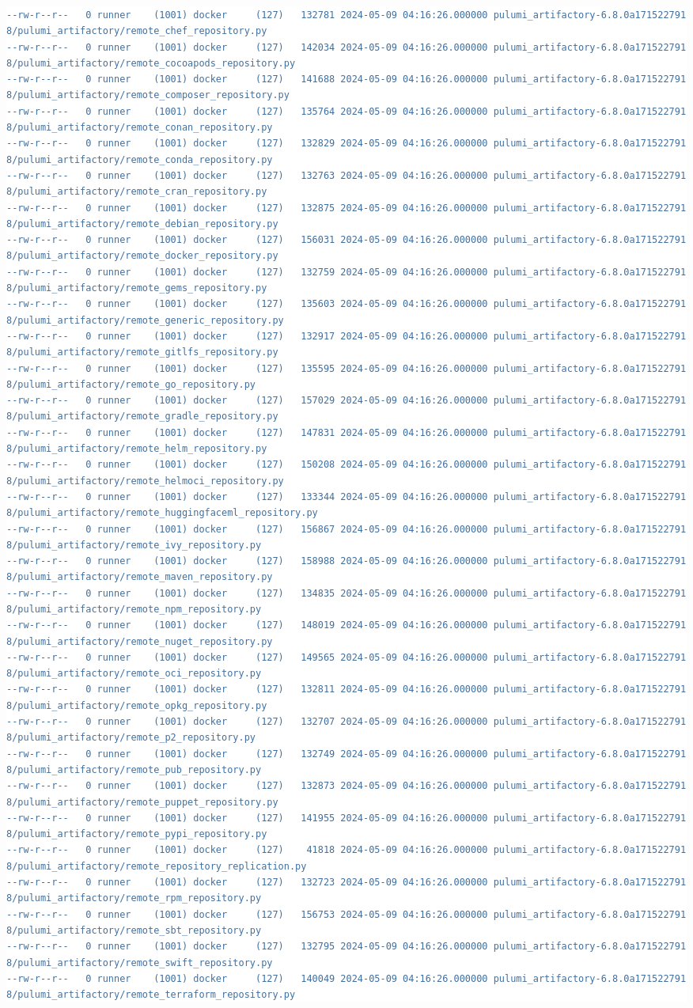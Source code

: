 ```diff
--rw-r--r--   0 runner    (1001) docker     (127)   132781 2024-05-09 04:16:26.000000 pulumi_artifactory-6.8.0a1715227918/pulumi_artifactory/remote_chef_repository.py
--rw-r--r--   0 runner    (1001) docker     (127)   142034 2024-05-09 04:16:26.000000 pulumi_artifactory-6.8.0a1715227918/pulumi_artifactory/remote_cocoapods_repository.py
--rw-r--r--   0 runner    (1001) docker     (127)   141688 2024-05-09 04:16:26.000000 pulumi_artifactory-6.8.0a1715227918/pulumi_artifactory/remote_composer_repository.py
--rw-r--r--   0 runner    (1001) docker     (127)   135764 2024-05-09 04:16:26.000000 pulumi_artifactory-6.8.0a1715227918/pulumi_artifactory/remote_conan_repository.py
--rw-r--r--   0 runner    (1001) docker     (127)   132829 2024-05-09 04:16:26.000000 pulumi_artifactory-6.8.0a1715227918/pulumi_artifactory/remote_conda_repository.py
--rw-r--r--   0 runner    (1001) docker     (127)   132763 2024-05-09 04:16:26.000000 pulumi_artifactory-6.8.0a1715227918/pulumi_artifactory/remote_cran_repository.py
--rw-r--r--   0 runner    (1001) docker     (127)   132875 2024-05-09 04:16:26.000000 pulumi_artifactory-6.8.0a1715227918/pulumi_artifactory/remote_debian_repository.py
--rw-r--r--   0 runner    (1001) docker     (127)   156031 2024-05-09 04:16:26.000000 pulumi_artifactory-6.8.0a1715227918/pulumi_artifactory/remote_docker_repository.py
--rw-r--r--   0 runner    (1001) docker     (127)   132759 2024-05-09 04:16:26.000000 pulumi_artifactory-6.8.0a1715227918/pulumi_artifactory/remote_gems_repository.py
--rw-r--r--   0 runner    (1001) docker     (127)   135603 2024-05-09 04:16:26.000000 pulumi_artifactory-6.8.0a1715227918/pulumi_artifactory/remote_generic_repository.py
--rw-r--r--   0 runner    (1001) docker     (127)   132917 2024-05-09 04:16:26.000000 pulumi_artifactory-6.8.0a1715227918/pulumi_artifactory/remote_gitlfs_repository.py
--rw-r--r--   0 runner    (1001) docker     (127)   135595 2024-05-09 04:16:26.000000 pulumi_artifactory-6.8.0a1715227918/pulumi_artifactory/remote_go_repository.py
--rw-r--r--   0 runner    (1001) docker     (127)   157029 2024-05-09 04:16:26.000000 pulumi_artifactory-6.8.0a1715227918/pulumi_artifactory/remote_gradle_repository.py
--rw-r--r--   0 runner    (1001) docker     (127)   147831 2024-05-09 04:16:26.000000 pulumi_artifactory-6.8.0a1715227918/pulumi_artifactory/remote_helm_repository.py
--rw-r--r--   0 runner    (1001) docker     (127)   150208 2024-05-09 04:16:26.000000 pulumi_artifactory-6.8.0a1715227918/pulumi_artifactory/remote_helmoci_repository.py
--rw-r--r--   0 runner    (1001) docker     (127)   133344 2024-05-09 04:16:26.000000 pulumi_artifactory-6.8.0a1715227918/pulumi_artifactory/remote_huggingfaceml_repository.py
--rw-r--r--   0 runner    (1001) docker     (127)   156867 2024-05-09 04:16:26.000000 pulumi_artifactory-6.8.0a1715227918/pulumi_artifactory/remote_ivy_repository.py
--rw-r--r--   0 runner    (1001) docker     (127)   158988 2024-05-09 04:16:26.000000 pulumi_artifactory-6.8.0a1715227918/pulumi_artifactory/remote_maven_repository.py
--rw-r--r--   0 runner    (1001) docker     (127)   134835 2024-05-09 04:16:26.000000 pulumi_artifactory-6.8.0a1715227918/pulumi_artifactory/remote_npm_repository.py
--rw-r--r--   0 runner    (1001) docker     (127)   148019 2024-05-09 04:16:26.000000 pulumi_artifactory-6.8.0a1715227918/pulumi_artifactory/remote_nuget_repository.py
--rw-r--r--   0 runner    (1001) docker     (127)   149565 2024-05-09 04:16:26.000000 pulumi_artifactory-6.8.0a1715227918/pulumi_artifactory/remote_oci_repository.py
--rw-r--r--   0 runner    (1001) docker     (127)   132811 2024-05-09 04:16:26.000000 pulumi_artifactory-6.8.0a1715227918/pulumi_artifactory/remote_opkg_repository.py
--rw-r--r--   0 runner    (1001) docker     (127)   132707 2024-05-09 04:16:26.000000 pulumi_artifactory-6.8.0a1715227918/pulumi_artifactory/remote_p2_repository.py
--rw-r--r--   0 runner    (1001) docker     (127)   132749 2024-05-09 04:16:26.000000 pulumi_artifactory-6.8.0a1715227918/pulumi_artifactory/remote_pub_repository.py
--rw-r--r--   0 runner    (1001) docker     (127)   132873 2024-05-09 04:16:26.000000 pulumi_artifactory-6.8.0a1715227918/pulumi_artifactory/remote_puppet_repository.py
--rw-r--r--   0 runner    (1001) docker     (127)   141955 2024-05-09 04:16:26.000000 pulumi_artifactory-6.8.0a1715227918/pulumi_artifactory/remote_pypi_repository.py
--rw-r--r--   0 runner    (1001) docker     (127)    41818 2024-05-09 04:16:26.000000 pulumi_artifactory-6.8.0a1715227918/pulumi_artifactory/remote_repository_replication.py
--rw-r--r--   0 runner    (1001) docker     (127)   132723 2024-05-09 04:16:26.000000 pulumi_artifactory-6.8.0a1715227918/pulumi_artifactory/remote_rpm_repository.py
--rw-r--r--   0 runner    (1001) docker     (127)   156753 2024-05-09 04:16:26.000000 pulumi_artifactory-6.8.0a1715227918/pulumi_artifactory/remote_sbt_repository.py
--rw-r--r--   0 runner    (1001) docker     (127)   132795 2024-05-09 04:16:26.000000 pulumi_artifactory-6.8.0a1715227918/pulumi_artifactory/remote_swift_repository.py
--rw-r--r--   0 runner    (1001) docker     (127)   140049 2024-05-09 04:16:26.000000 pulumi_artifactory-6.8.0a1715227918/pulumi_artifactory/remote_terraform_repository.py
```